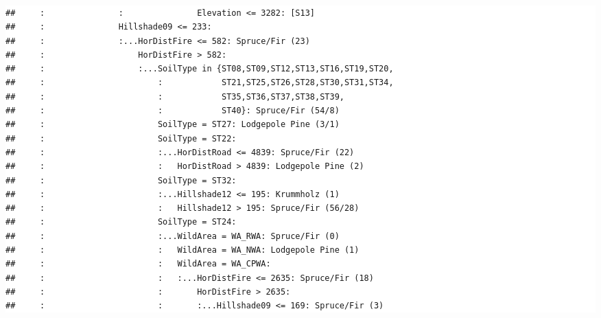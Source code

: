     ##     :               :               Elevation <= 3282: [S13]
    ##     :               Hillshade09 <= 233:
    ##     :               :...HorDistFire <= 582: Spruce/Fir (23)
    ##     :                   HorDistFire > 582:
    ##     :                   :...SoilType in {ST08,ST09,ST12,ST13,ST16,ST19,ST20,
    ##     :                       :            ST21,ST25,ST26,ST28,ST30,ST31,ST34,
    ##     :                       :            ST35,ST36,ST37,ST38,ST39,
    ##     :                       :            ST40}: Spruce/Fir (54/8)
    ##     :                       SoilType = ST27: Lodgepole Pine (3/1)
    ##     :                       SoilType = ST22:
    ##     :                       :...HorDistRoad <= 4839: Spruce/Fir (22)
    ##     :                       :   HorDistRoad > 4839: Lodgepole Pine (2)
    ##     :                       SoilType = ST32:
    ##     :                       :...Hillshade12 <= 195: Krummholz (1)
    ##     :                       :   Hillshade12 > 195: Spruce/Fir (56/28)
    ##     :                       SoilType = ST24:
    ##     :                       :...WildArea = WA_RWA: Spruce/Fir (0)
    ##     :                       :   WildArea = WA_NWA: Lodgepole Pine (1)
    ##     :                       :   WildArea = WA_CPWA:
    ##     :                       :   :...HorDistFire <= 2635: Spruce/Fir (18)
    ##     :                       :       HorDistFire > 2635:
    ##     :                       :       :...Hillshade09 <= 169: Spruce/Fir (3)